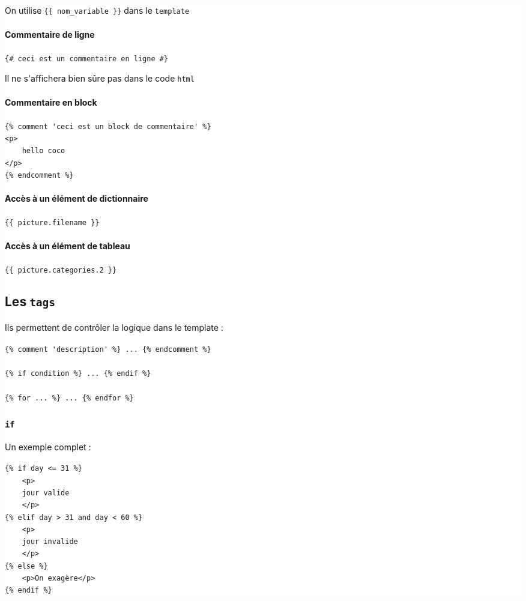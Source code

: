 On utilise `{{ nom_variable }}` dans le `template`

#### Commentaire de ligne

```django
{# ceci est un commentaire en ligne #}
```

Il ne s'affichera bien sûre pas dans le code `html`

#### Commentaire en block

```django
{% comment 'ceci est un block de commentaire' %}
<p>
	hello coco
</p>
{% endcomment %}
```

#### Accès à un élément de dictionnaire

```django
{{ picture.filename }}
```

#### Accès à un élément de tableau

```django
{{ picture.categories.2 }}
```

## Les `tags`

Ils permettent de contrôler la logique dans le template :

```django
{% comment 'description' %} ... {% endcomment %}

{% if condition %} ... {% endif %}

{% for ... %} ... {% endfor %}
```

### `if`

Un exemple complet :

```django
{% if day <= 31 %}
    <p>
    jour valide
    </p>
{% elif day > 31 and day < 60 %}
    <p>
    jour invalide
    </p>
{% else %}
	<p>On exagère</p>
{% endif %}
```
